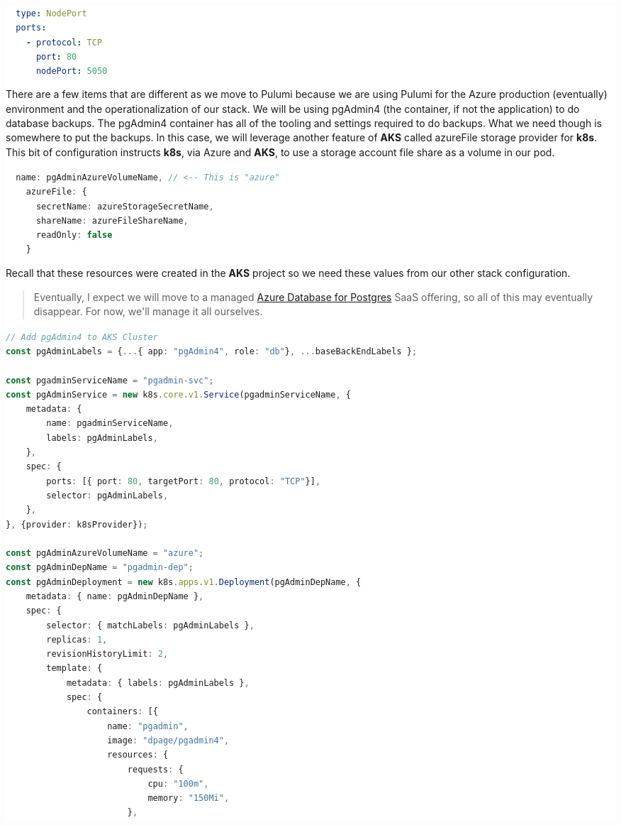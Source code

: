 ```yaml
  type: NodePort
  ports:
    - protocol: TCP
      port: 80
      nodePort: 5050
```

There are a few items that are different as we move to Pulumi because we are using Pulumi for the Azure production (eventually) environment and the operationalization of our stack. We will be using pgAdmin4 (the container, if not the application) to do database backups. The pgAdmin4 container has all of the tooling and settings required to do backups. What we need though is somewhere to put the backups. In this case, we will leverage another feature of **AKS** called azureFile storage provider for **k8s**. This bit of configuration instructs **k8s**, via Azure and **AKS**, to use a storage account file share as a volume in our pod.

```typescript
  name: pgAdminAzureVolumeName, // <-- This is "azure"
    azureFile: {
      secretName: azureStorageSecretName,
      shareName: azureFileShareName,
      readOnly: false
    }
```

Recall that these resources were created in the **AKS** project so we need these values from our other stack configuration.

> Eventually, I expect we will move to a managed [Azure Database for Postgres](https://azure.microsoft.com/en-ca/services/postgresql/) SaaS offering, so all of this may eventually disappear. For now, we'll manage it all ourselves.

```typescript
// Add pgAdmin4 to AKS Cluster
const pgAdminLabels = {...{ app: "pgAdmin4", role: "db"}, ...baseBackEndLabels };

const pgadminServiceName = "pgadmin-svc";
const pgAdminService = new k8s.core.v1.Service(pgadminServiceName, {
    metadata: {
        name: pgadminServiceName,
        labels: pgAdminLabels,
    },
    spec: {
        ports: [{ port: 80, targetPort: 80, protocol: "TCP"}],
        selector: pgAdminLabels,
    },
}, {provider: k8sProvider});

const pgAdminAzureVolumeName = "azure";
const pgAdminDepName = "pgadmin-dep";
const pgAdminDeployment = new k8s.apps.v1.Deployment(pgAdminDepName, {
    metadata: { name: pgAdminDepName },
    spec: {
        selector: { matchLabels: pgAdminLabels },
        replicas: 1,
        revisionHistoryLimit: 2,
        template: {
            metadata: { labels: pgAdminLabels },
            spec: {
                containers: [{
                    name: "pgadmin",
                    image: "dpage/pgadmin4",
                    resources: {
                        requests: {
                            cpu: "100m",
                            memory: "150Mi",
                        },
```